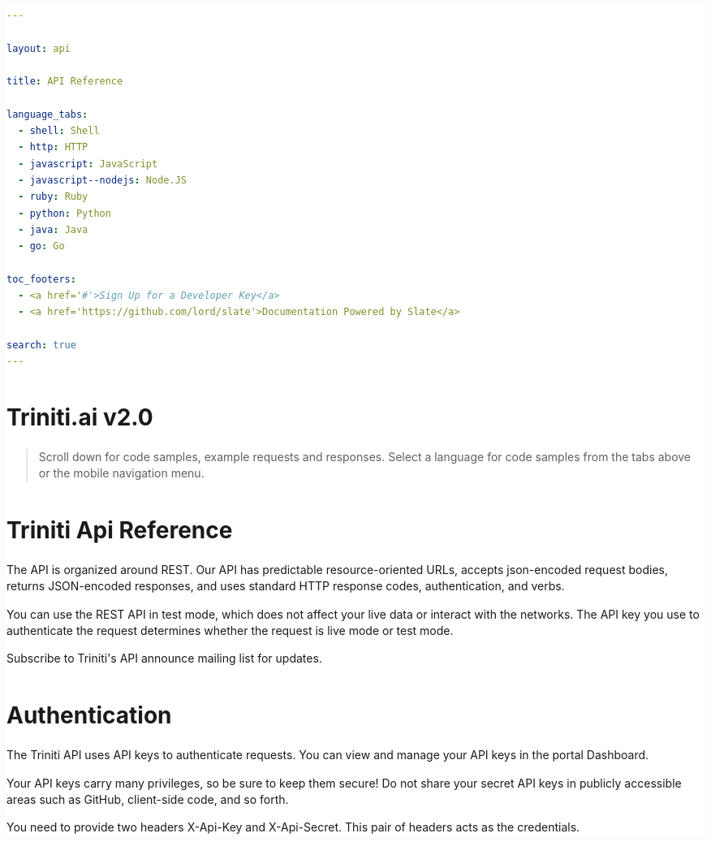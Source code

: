 ```yaml
---

layout: api

title: API Reference

language_tabs:
  - shell: Shell
  - http: HTTP
  - javascript: JavaScript
  - javascript--nodejs: Node.JS
  - ruby: Ruby
  - python: Python
  - java: Java
  - go: Go

toc_footers:
  - <a href='#'>Sign Up for a Developer Key</a>
  - <a href='https://github.com/lord/slate'>Documentation Powered by Slate</a>

search: true
---
```


<h1 id="triniti-ai">Triniti.ai v2.0</h1>

> Scroll down for code samples, example requests and responses. Select a language for code samples from the tabs above or the mobile navigation menu.

# Triniti Api Reference

The API is organized around REST. Our API has predictable resource-oriented URLs, accepts json-encoded request bodies, returns JSON-encoded responses, and uses standard HTTP response codes, authentication, and verbs.

You can use the REST API in test mode, which does not affect your live data or interact with the networks. The API key you use to authenticate the request determines whether the request is live mode or test mode.

Subscribe to Triniti's API announce mailing list for updates.

# Authentication

The Triniti API uses API keys to authenticate requests. You can view and manage your API keys in the portal Dashboard.

Your API keys carry many privileges, so be sure to keep them secure! Do not share your secret API keys in publicly accessible areas such as GitHub, client-side code, and so forth.

You need to provide two headers X-Api-Key and X-Api-Secret. This pair of headers acts as the credentials.

